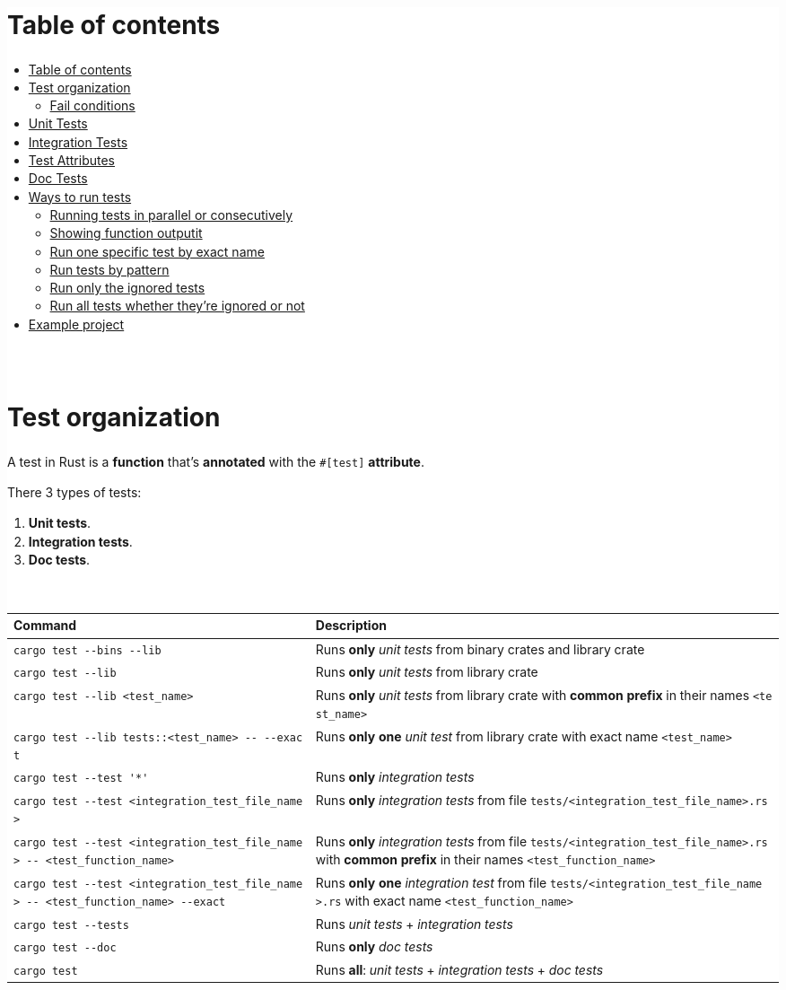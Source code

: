 # Table of contents
- [Table of contents](#table-of-contents)
- [Test organization](#test-organization)
  - [Fail conditions](#fail-conditions)
- [Unit Tests](#unit-tests)
- [Integration Tests](#integration-tests)
- [Test Attributes](#test-attributes)
- [Doc Tests](#doc-tests)
- [Ways to run tests](#ways-to-run-tests)
  - [Running tests in parallel or consecutively](#running-tests-in-parallel-or-consecutively)
  - [Showing function outputit](#showing-function-outputit)
  - [Run one specific test by exact name](#run-one-specific-test-by-exact-name)
  - [Run tests by pattern](#run-tests-by-pattern)
  - [Run only the ignored tests](#run-only-the-ignored-tests)
  - [Run all tests whether they’re ignored or not](#run-all-tests-whether-theyre-ignored-or-not)
- [Example project](#example-project)

<br>

# Test organization
A test in Rust is a **function** that’s **annotated** with the `#[test]` **attribute**.<br>

There 3 types of tests:
1. **Unit tests**.
2. **Integration tests**.
3. **Doc tests**.

<br>

|Command| Description |
|:------|:------------|
|`cargo test --bins --lib`| Runs **only** _unit tests_ from binary crates and library crate|
|`cargo test --lib`| Runs **only** _unit tests_ from library crate|
|`cargo test --lib <test_name>`| Runs **only** _unit tests_ from library crate with **common prefix** in their names `<test_name>`|
|`cargo test --lib tests::<test_name> -- --exact`| Runs **only one** _unit test_ from library crate with exact name `<test_name>`|
|`cargo test --test '*'`| Runs **only** _integration tests_|
|`cargo test --test <integration_test_file_name>`| Runs **only** _integration tests_ from file `tests/<integration_test_file_name>.rs`|
|`cargo test --test <integration_test_file_name> -- <test_function_name>`| Runs **only** _integration tests_ from file `tests/<integration_test_file_name>.rs` with **common prefix** in their names `<test_function_name>`|
|`cargo test --test <integration_test_file_name> -- <test_function_name> --exact`| Runs **only one** _integration test_ from file `tests/<integration_test_file_name>.rs` with exact name `<test_function_name>`|
|`cargo test --tests`| Runs _unit tests_ + _integration tests_|
|`cargo test --doc`| Runs **only** _doc tests_|
|`cargo test`| Runs **all**: _unit tests_ + _integration tests_ + _doc tests_|

